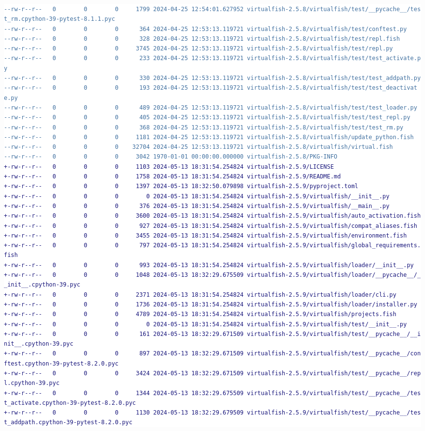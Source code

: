 ```diff
--rw-r--r--   0        0        0     1799 2024-04-25 12:54:01.627952 virtualfish-2.5.8/virtualfish/test/__pycache__/test_rm.cpython-39-pytest-8.1.1.pyc
--rw-r--r--   0        0        0      364 2024-04-25 12:53:13.119721 virtualfish-2.5.8/virtualfish/test/conftest.py
--rw-r--r--   0        0        0      328 2024-04-25 12:53:13.119721 virtualfish-2.5.8/virtualfish/test/repl.fish
--rw-r--r--   0        0        0     3745 2024-04-25 12:53:13.119721 virtualfish-2.5.8/virtualfish/test/repl.py
--rw-r--r--   0        0        0      233 2024-04-25 12:53:13.119721 virtualfish-2.5.8/virtualfish/test/test_activate.py
--rw-r--r--   0        0        0      330 2024-04-25 12:53:13.119721 virtualfish-2.5.8/virtualfish/test/test_addpath.py
--rw-r--r--   0        0        0      193 2024-04-25 12:53:13.119721 virtualfish-2.5.8/virtualfish/test/test_deactivate.py
--rw-r--r--   0        0        0      489 2024-04-25 12:53:13.119721 virtualfish-2.5.8/virtualfish/test/test_loader.py
--rw-r--r--   0        0        0      405 2024-04-25 12:53:13.119721 virtualfish-2.5.8/virtualfish/test/test_repl.py
--rw-r--r--   0        0        0      368 2024-04-25 12:53:13.119721 virtualfish-2.5.8/virtualfish/test/test_rm.py
--rw-r--r--   0        0        0     1181 2024-04-25 12:53:13.119721 virtualfish-2.5.8/virtualfish/update_python.fish
--rw-r--r--   0        0        0    32704 2024-04-25 12:53:13.119721 virtualfish-2.5.8/virtualfish/virtual.fish
--rw-r--r--   0        0        0     3042 1970-01-01 00:00:00.000000 virtualfish-2.5.8/PKG-INFO
+-rw-r--r--   0        0        0     1103 2024-05-13 18:31:54.254824 virtualfish-2.5.9/LICENSE
+-rw-r--r--   0        0        0     1758 2024-05-13 18:31:54.254824 virtualfish-2.5.9/README.md
+-rw-r--r--   0        0        0     1397 2024-05-13 18:32:50.079898 virtualfish-2.5.9/pyproject.toml
+-rw-r--r--   0        0        0        0 2024-05-13 18:31:54.254824 virtualfish-2.5.9/virtualfish/__init__.py
+-rw-r--r--   0        0        0      376 2024-05-13 18:31:54.254824 virtualfish-2.5.9/virtualfish/__main__.py
+-rw-r--r--   0        0        0     3600 2024-05-13 18:31:54.254824 virtualfish-2.5.9/virtualfish/auto_activation.fish
+-rw-r--r--   0        0        0      927 2024-05-13 18:31:54.254824 virtualfish-2.5.9/virtualfish/compat_aliases.fish
+-rw-r--r--   0        0        0     3455 2024-05-13 18:31:54.254824 virtualfish-2.5.9/virtualfish/environment.fish
+-rw-r--r--   0        0        0      797 2024-05-13 18:31:54.254824 virtualfish-2.5.9/virtualfish/global_requirements.fish
+-rw-r--r--   0        0        0      993 2024-05-13 18:31:54.254824 virtualfish-2.5.9/virtualfish/loader/__init__.py
+-rw-r--r--   0        0        0     1048 2024-05-13 18:32:29.675509 virtualfish-2.5.9/virtualfish/loader/__pycache__/__init__.cpython-39.pyc
+-rw-r--r--   0        0        0     2371 2024-05-13 18:31:54.254824 virtualfish-2.5.9/virtualfish/loader/cli.py
+-rw-r--r--   0        0        0     1736 2024-05-13 18:31:54.254824 virtualfish-2.5.9/virtualfish/loader/installer.py
+-rw-r--r--   0        0        0     4789 2024-05-13 18:31:54.254824 virtualfish-2.5.9/virtualfish/projects.fish
+-rw-r--r--   0        0        0        0 2024-05-13 18:31:54.254824 virtualfish-2.5.9/virtualfish/test/__init__.py
+-rw-r--r--   0        0        0      161 2024-05-13 18:32:29.671509 virtualfish-2.5.9/virtualfish/test/__pycache__/__init__.cpython-39.pyc
+-rw-r--r--   0        0        0      897 2024-05-13 18:32:29.671509 virtualfish-2.5.9/virtualfish/test/__pycache__/conftest.cpython-39-pytest-8.2.0.pyc
+-rw-r--r--   0        0        0     3424 2024-05-13 18:32:29.671509 virtualfish-2.5.9/virtualfish/test/__pycache__/repl.cpython-39.pyc
+-rw-r--r--   0        0        0     1344 2024-05-13 18:32:29.675509 virtualfish-2.5.9/virtualfish/test/__pycache__/test_activate.cpython-39-pytest-8.2.0.pyc
+-rw-r--r--   0        0        0     1130 2024-05-13 18:32:29.679509 virtualfish-2.5.9/virtualfish/test/__pycache__/test_addpath.cpython-39-pytest-8.2.0.pyc
```